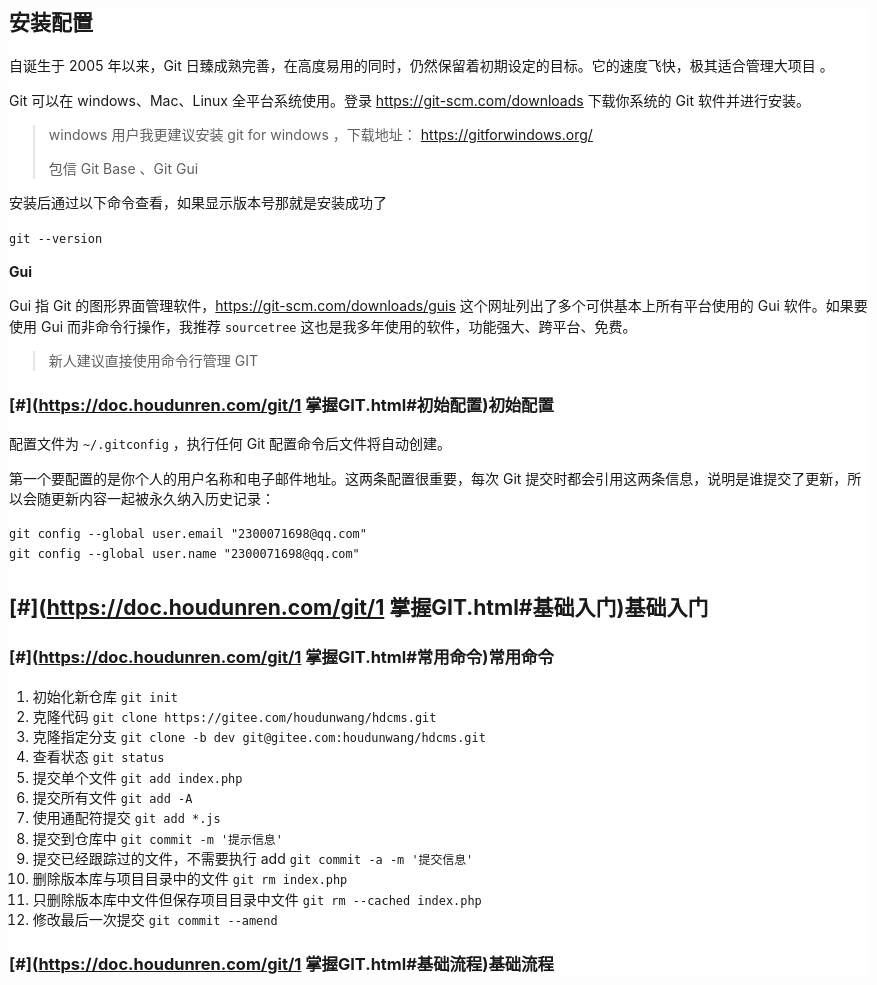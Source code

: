 ## 安装配置

自诞生于 2005 年以来，Git 日臻成熟完善，在高度易用的同时，仍然保留着初期设定的目标。它的速度飞快，极其适合管理大项目 。

Git 可以在 windows、Mac、Linux 全平台系统使用。登录 https://git-scm.com/downloads 下载你系统的 Git 软件并进行安装。

> windows 用户我更建议安装 git for windows ，下载地址： https://gitforwindows.org/
>
> 包信 Git Base 、Git Gui

安装后通过以下命令查看，如果显示版本号那就是安装成功了

```text
git --version
```

**Gui**

Gui 指 Git 的图形界面管理软件，https://git-scm.com/downloads/guis 这个网址列出了多个可供基本上所有平台使用的 Gui 软件。如果要使用 Gui 而非命令行操作，我推荐 `sourcetree` 这也是我多年使用的软件，功能强大、跨平台、免费。

> 新人建议直接使用命令行管理 GIT

### [#](https://doc.houdunren.com/git/1 掌握GIT.html#初始配置)初始配置

配置文件为 `~/.gitconfig` ，执行任何 Git 配置命令后文件将自动创建。

第一个要配置的是你个人的用户名称和电子邮件地址。这两条配置很重要，每次 Git 提交时都会引用这两条信息，说明是谁提交了更新，所以会随更新内容一起被永久纳入历史记录：

```text
git config --global user.email "2300071698@qq.com"
git config --global user.name "2300071698@qq.com"
```

## [#](https://doc.houdunren.com/git/1 掌握GIT.html#基础入门)基础入门

### [#](https://doc.houdunren.com/git/1 掌握GIT.html#常用命令)常用命令

1. 初始化新仓库 `git init`
2. 克隆代码 `git clone https://gitee.com/houdunwang/hdcms.git`
3. 克隆指定分支 `git clone -b dev git@gitee.com:houdunwang/hdcms.git`
4. 查看状态 `git status`
5. 提交单个文件 `git add index.php`
6. 提交所有文件 `git add -A`
7. 使用通配符提交 `git add *.js`
8. 提交到仓库中 `git commit -m '提示信息'`
9. 提交已经跟踪过的文件，不需要执行 add `git commit -a -m '提交信息'`
10. 删除版本库与项目目录中的文件 `git rm index.php`
11. 只删除版本库中文件但保存项目目录中文件 `git rm --cached index.php`
12. 修改最后一次提交 `git commit --amend`

### [#](https://doc.houdunren.com/git/1 掌握GIT.html#基础流程)基础流程
